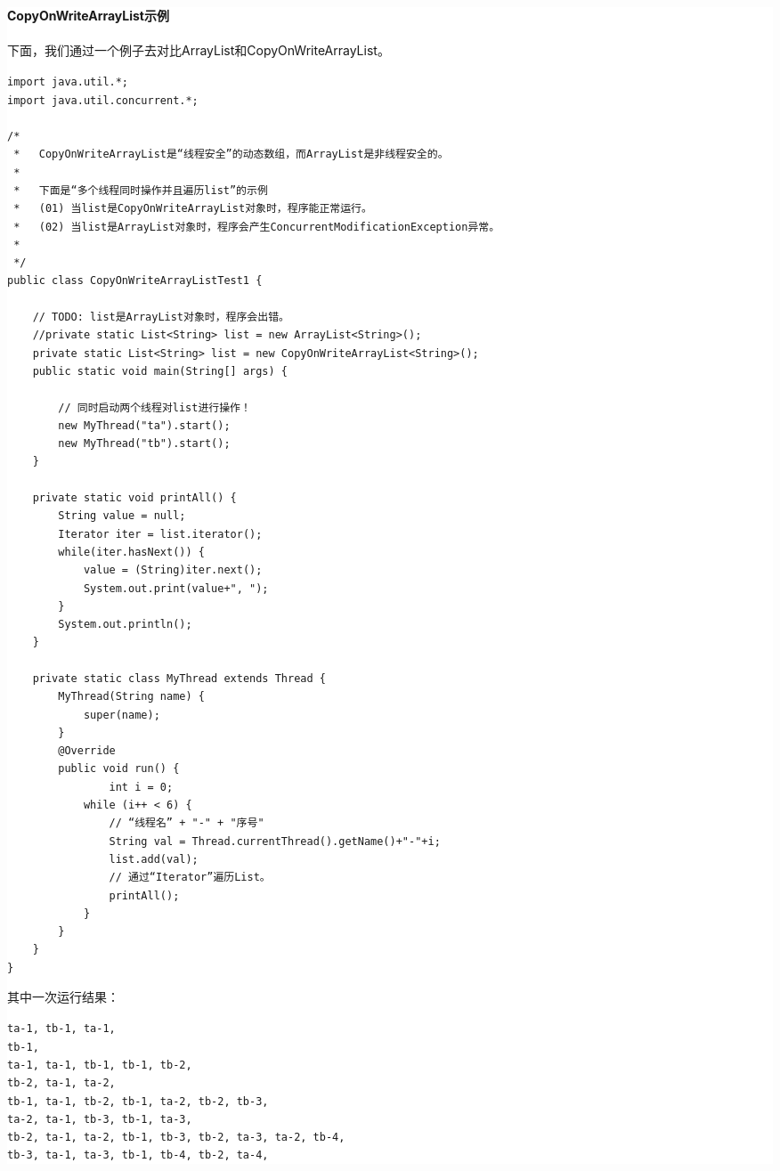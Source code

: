#### CopyOnWriteArrayList示例
下面，我们通过一个例子去对比ArrayList和CopyOnWriteArrayList。
```
import java.util.*;
import java.util.concurrent.*;

/*
 *   CopyOnWriteArrayList是“线程安全”的动态数组，而ArrayList是非线程安全的。
 *
 *   下面是“多个线程同时操作并且遍历list”的示例
 *   (01) 当list是CopyOnWriteArrayList对象时，程序能正常运行。
 *   (02) 当list是ArrayList对象时，程序会产生ConcurrentModificationException异常。
 *
 */
public class CopyOnWriteArrayListTest1 {

    // TODO: list是ArrayList对象时，程序会出错。
    //private static List<String> list = new ArrayList<String>();
    private static List<String> list = new CopyOnWriteArrayList<String>();
    public static void main(String[] args) {
    
        // 同时启动两个线程对list进行操作！
        new MyThread("ta").start();
        new MyThread("tb").start();
    }

    private static void printAll() {
        String value = null;
        Iterator iter = list.iterator();
        while(iter.hasNext()) {
            value = (String)iter.next();
            System.out.print(value+", ");
        }
        System.out.println();
    }

    private static class MyThread extends Thread {
        MyThread(String name) {
            super(name);
        }
        @Override
        public void run() {
                int i = 0;
            while (i++ < 6) {
                // “线程名” + "-" + "序号"
                String val = Thread.currentThread().getName()+"-"+i;
                list.add(val);
                // 通过“Iterator”遍历List。
                printAll();
            }
        }
    }
}
```
其中一次运行结果：
```
ta-1, tb-1, ta-1, 
tb-1, 
ta-1, ta-1, tb-1, tb-1, tb-2, 
tb-2, ta-1, ta-2, 
tb-1, ta-1, tb-2, tb-1, ta-2, tb-2, tb-3, 
ta-2, ta-1, tb-3, tb-1, ta-3, 
tb-2, ta-1, ta-2, tb-1, tb-3, tb-2, ta-3, ta-2, tb-4, 
tb-3, ta-1, ta-3, tb-1, tb-4, tb-2, ta-4, 
```
